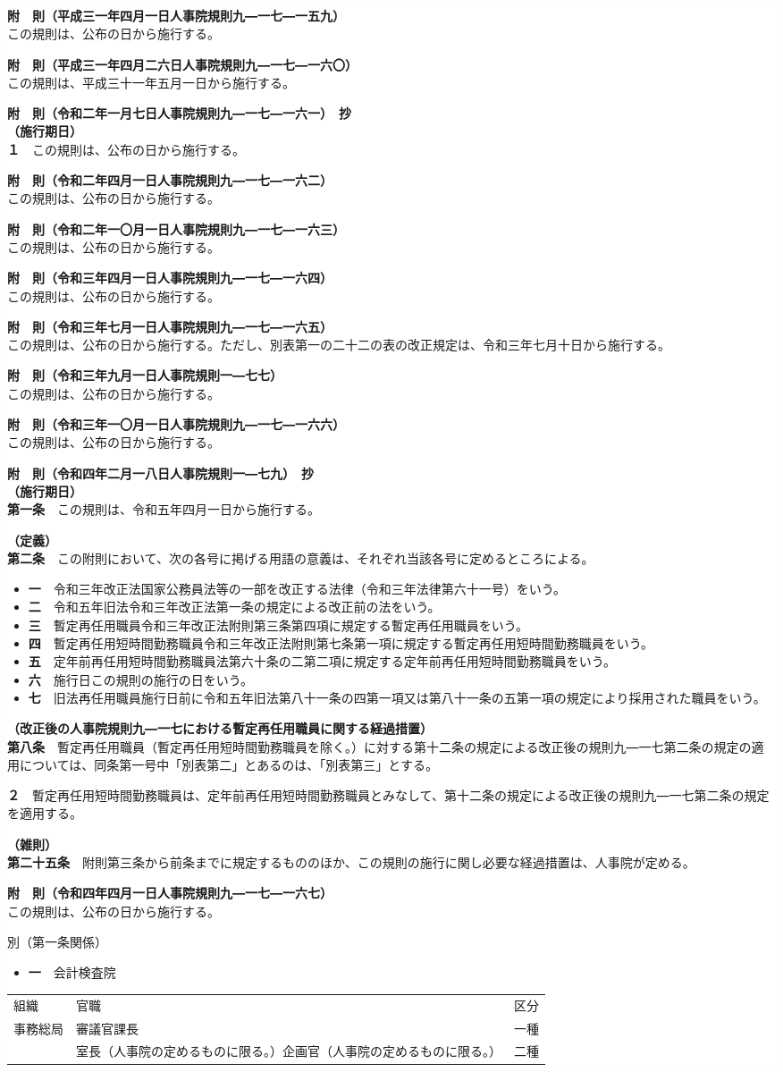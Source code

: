 **附　則（平成三一年四月一日人事院規則九―一七―一五九）**  
この規則は、公布の日から施行する。  
  
**附　則（平成三一年四月二六日人事院規則九―一七―一六〇）**  
この規則は、平成三十一年五月一日から施行する。  
  
**附　則（令和二年一月七日人事院規則九―一七―一六一）　抄**  
**（施行期日）**  
**１**　この規則は、公布の日から施行する。  
  
**附　則（令和二年四月一日人事院規則九―一七―一六二）**  
この規則は、公布の日から施行する。  
  
**附　則（令和二年一〇月一日人事院規則九―一七―一六三）**  
この規則は、公布の日から施行する。  
  
**附　則（令和三年四月一日人事院規則九―一七―一六四）**  
この規則は、公布の日から施行する。  
  
**附　則（令和三年七月一日人事院規則九―一七―一六五）**  
この規則は、公布の日から施行する。ただし、別表第一の二十二の表の改正規定は、令和三年七月十日から施行する。  
  
**附　則（令和三年九月一日人事院規則一―七七）**  
この規則は、公布の日から施行する。  
  
**附　則（令和三年一〇月一日人事院規則九―一七―一六六）**  
この規則は、公布の日から施行する。  
  
**附　則（令和四年二月一八日人事院規則一―七九）　抄**  
**（施行期日）**  
**第一条**　この規則は、令和五年四月一日から施行する。  
  
**（定義）**  
**第二条**　この附則において、次の各号に掲げる用語の意義は、それぞれ当該各号に定めるところによる。  
* **一**　令和三年改正法国家公務員法等の一部を改正する法律（令和三年法律第六十一号）をいう。  
* **二**　令和五年旧法令和三年改正法第一条の規定による改正前の法をいう。  
* **三**　暫定再任用職員令和三年改正法附則第三条第四項に規定する暫定再任用職員をいう。  
* **四**　暫定再任用短時間勤務職員令和三年改正法附則第七条第一項に規定する暫定再任用短時間勤務職員をいう。  
* **五**　定年前再任用短時間勤務職員法第六十条の二第二項に規定する定年前再任用短時間勤務職員をいう。  
* **六**　施行日この規則の施行の日をいう。  
* **七**　旧法再任用職員施行日前に令和五年旧法第八十一条の四第一項又は第八十一条の五第一項の規定により採用された職員をいう。  
  
**（改正後の人事院規則九―一七における暫定再任用職員に関する経過措置）**  
**第八条**　暫定再任用職員（暫定再任用短時間勤務職員を除く。）に対する第十二条の規定による改正後の規則九―一七第二条の規定の適用については、同条第一号中「別表第二」とあるのは、「別表第三」とする。  
  
**２**　暫定再任用短時間勤務職員は、定年前再任用短時間勤務職員とみなして、第十二条の規定による改正後の規則九―一七第二条の規定を適用する。  
  
**（雑則）**  
**第二十五条**　附則第三条から前条までに規定するもののほか、この規則の施行に関し必要な経過措置は、人事院が定める。  
  
**附　則（令和四年四月一日人事院規則九―一七―一六七）**  
この規則は、公布の日から施行する。  
  
別（第一条関係）  
* **一**　会計検査院  

||||  
| --- | --- | --- |  
|組織|官職|区分|  
|事務総局|審議官課長|一種|  
||室長（人事院の定めるものに限る。）企画官（人事院の定めるものに限る。）|二種|  
  